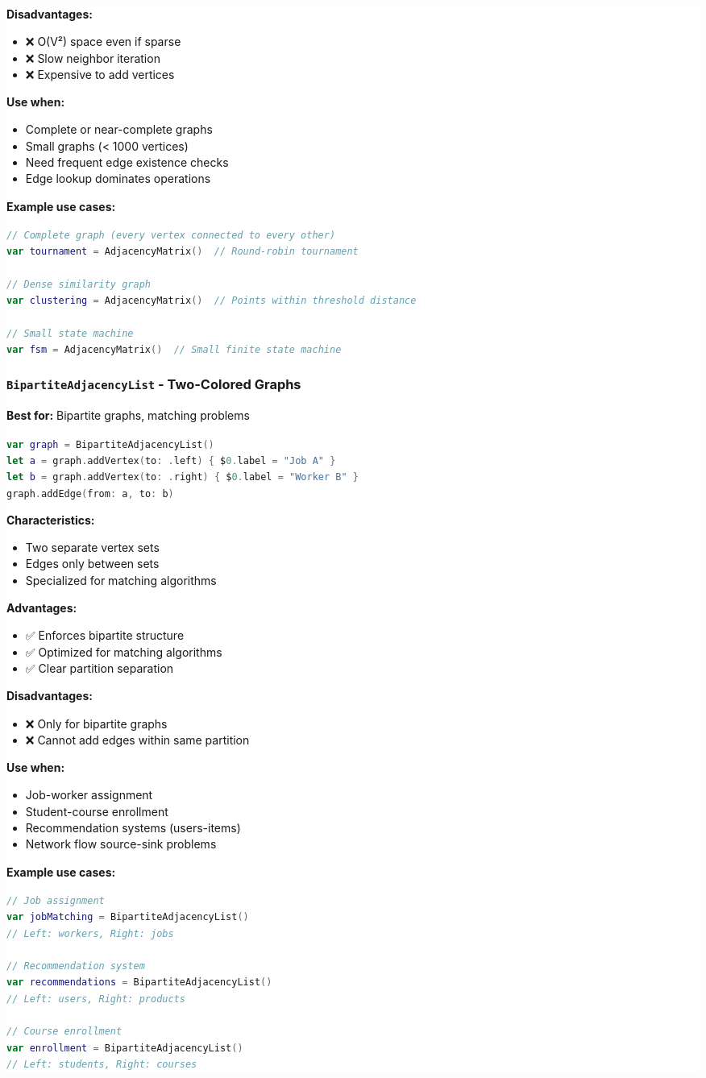 **Disadvantages:**
- ❌ O(V²) space even if sparse
- ❌ Slow neighbor iteration
- ❌ Expensive to add vertices

**Use when:**
- Complete or near-complete graphs
- Small graphs (< 1000 vertices)
- Need frequent edge existence checks
- Edge lookup dominates operations

**Example use cases:**
```swift
// Complete graph (every vertex connected to every other)
var tournament = AdjacencyMatrix()  // Round-robin tournament

// Dense similarity graph
var clustering = AdjacencyMatrix()  // Points within threshold distance

// Small state machine
var fsm = AdjacencyMatrix()  // Small finite state machine
```

### `BipartiteAdjacencyList` - Two-Colored Graphs

**Best for:** Bipartite graphs, matching problems

```swift
var graph = BipartiteAdjacencyList()
let a = graph.addVertex(to: .left) { $0.label = "Job A" }
let b = graph.addVertex(to: .right) { $0.label = "Worker B" }
graph.addEdge(from: a, to: b)
```

**Characteristics:**
- Two separate vertex sets
- Edges only between sets
- Specialized for matching algorithms

**Advantages:**
- ✅ Enforces bipartite structure
- ✅ Optimized for matching algorithms
- ✅ Clear partition separation

**Disadvantages:**
- ❌ Only for bipartite graphs
- ❌ Cannot add edges within same partition

**Use when:**
- Job-worker assignment
- Student-course enrollment
- Recommendation systems (users-items)
- Network flow source-sink problems

**Example use cases:**
```swift
// Job assignment
var jobMatching = BipartiteAdjacencyList()
// Left: workers, Right: jobs

// Recommendation system
var recommendations = BipartiteAdjacencyList()
// Left: users, Right: products

// Course enrollment
var enrollment = BipartiteAdjacencyList()
// Left: students, Right: courses
```
